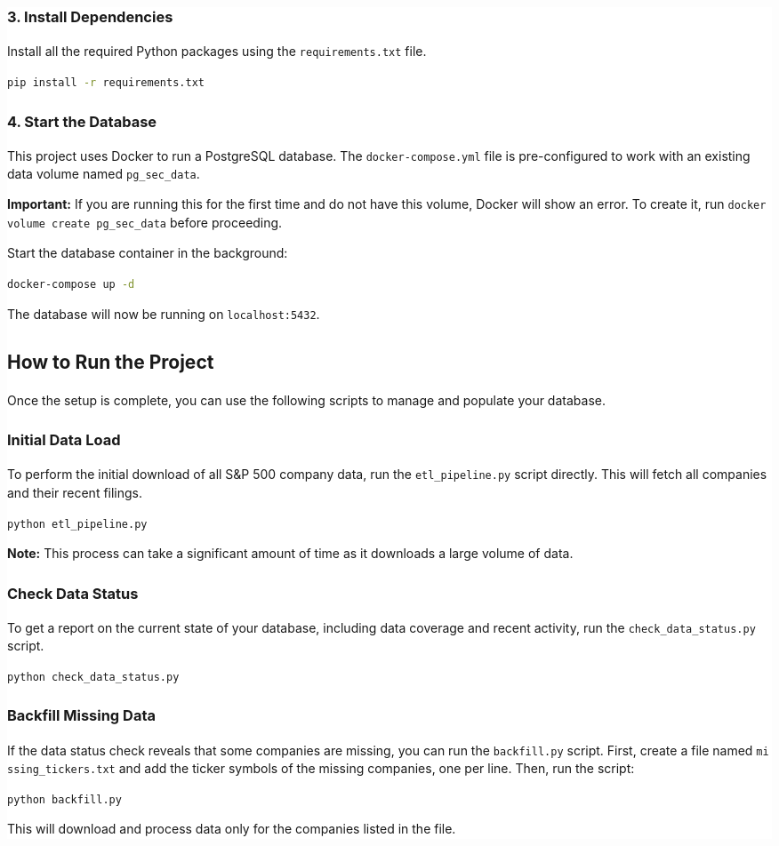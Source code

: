 ### 3. Install Dependencies

Install all the required Python packages using the `requirements.txt` file.

```bash
pip install -r requirements.txt
```

### 4. Start the Database

This project uses Docker to run a PostgreSQL database. The `docker-compose.yml` file is pre-configured to work with an existing data volume named `pg_sec_data`.

**Important:** If you are running this for the first time and do not have this volume, Docker will show an error. To create it, run `docker volume create pg_sec_data` before proceeding.

Start the database container in the background:
```bash
docker-compose up -d
```
The database will now be running on `localhost:5432`.

## How to Run the Project

Once the setup is complete, you can use the following scripts to manage and populate your database.

### Initial Data Load

To perform the initial download of all S&P 500 company data, run the `etl_pipeline.py` script directly. This will fetch all companies and their recent filings.

```bash
python etl_pipeline.py
```
**Note:** This process can take a significant amount of time as it downloads a large volume of data.

### Check Data Status

To get a report on the current state of your database, including data coverage and recent activity, run the `check_data_status.py` script.

```bash
python check_data_status.py
```

### Backfill Missing Data

If the data status check reveals that some companies are missing, you can run the `backfill.py` script. First, create a file named `missing_tickers.txt` and add the ticker symbols of the missing companies, one per line. Then, run the script:

```bash
python backfill.py
```
This will download and process data only for the companies listed in the file.
